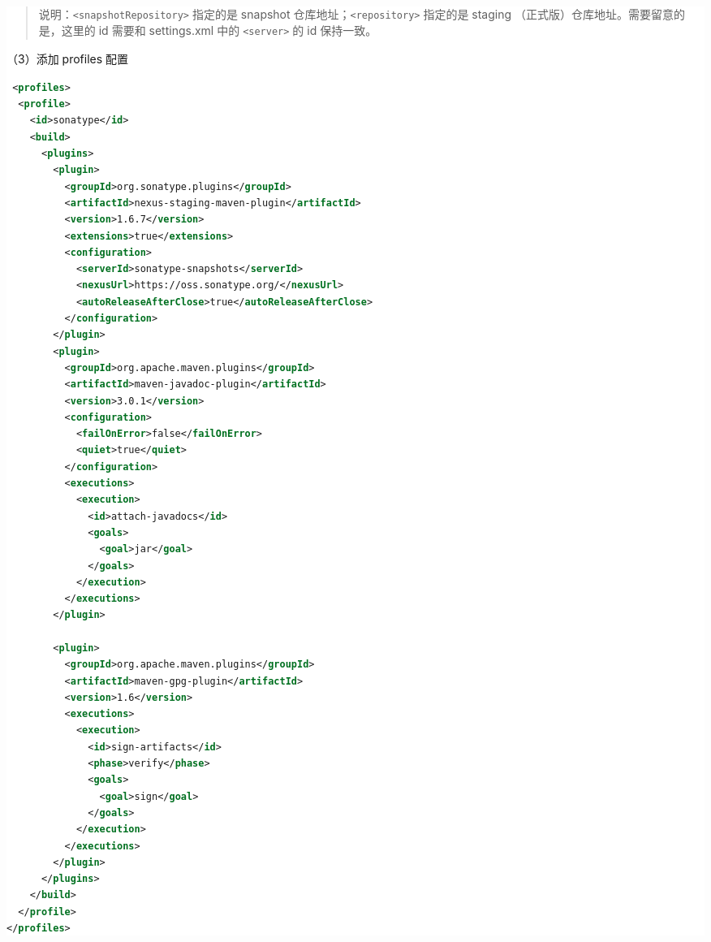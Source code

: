 > 说明：`<snapshotRepository>` 指定的是 snapshot 仓库地址；`<repository>` 指定的是 staging （正式版）仓库地址。需要留意的是，这里的 id 需要和 settings.xml 中的 `<server>` 的 id 保持一致。

（3）添加 profiles 配置

```xml
 <profiles>
  <profile>
    <id>sonatype</id>
    <build>
      <plugins>
        <plugin>
          <groupId>org.sonatype.plugins</groupId>
          <artifactId>nexus-staging-maven-plugin</artifactId>
          <version>1.6.7</version>
          <extensions>true</extensions>
          <configuration>
            <serverId>sonatype-snapshots</serverId>
            <nexusUrl>https://oss.sonatype.org/</nexusUrl>
            <autoReleaseAfterClose>true</autoReleaseAfterClose>
          </configuration>
        </plugin>
        <plugin>
          <groupId>org.apache.maven.plugins</groupId>
          <artifactId>maven-javadoc-plugin</artifactId>
          <version>3.0.1</version>
          <configuration>
            <failOnError>false</failOnError>
            <quiet>true</quiet>
          </configuration>
          <executions>
            <execution>
              <id>attach-javadocs</id>
              <goals>
                <goal>jar</goal>
              </goals>
            </execution>
          </executions>
        </plugin>

        <plugin>
          <groupId>org.apache.maven.plugins</groupId>
          <artifactId>maven-gpg-plugin</artifactId>
          <version>1.6</version>
          <executions>
            <execution>
              <id>sign-artifacts</id>
              <phase>verify</phase>
              <goals>
                <goal>sign</goal>
              </goals>
            </execution>
          </executions>
        </plugin>
      </plugins>
    </build>
  </profile>
</profiles>
```
